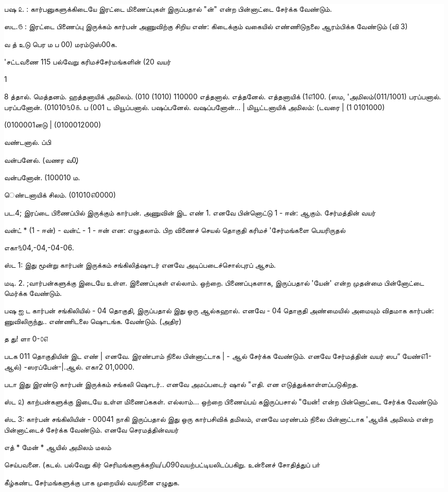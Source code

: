 பஷ ௨. : கார்பனுகளுக்கிடையே இரட்டை மிணைப்புகள்‌ இருப்பதால்‌ "ன்‌" என்ற பின்னாட்டை சேர்க்க வேண்டும்‌.

ஸட.௫ : இரட்டை பிணைப்பு இருக்கம்‌ கார்பன்‌ அணுவிற்கு சிறிய எண்‌: கிடைக்கும்‌ வகையில்‌ எண்ணிடுநலை ஆரம்பிக்க வேண்டும்‌ (வி 3)

வ த்‌ உடு பெர ம ப 00)
மரம்டுஸ்00க.

'சட்டவணை 115 பல்வேறு கரிமச்சேர்மங்களின்‌ (20 வயர்‌

1

8 த்தால்‌. மெத்தனம்‌. ஹத்தனாயிக்‌ அமிலம்‌. (010 (1010) 110000 எத்தனால்‌. எத்தனேல்‌. எத்தனாயிக்‌ (1௭100. (ஸம, 'அமிலம்‌(011/1001) பரப்பனால்‌. பரப்பனோன்‌. (01010௩0௧. ப (001 ட மியூப்பனால்‌. பஷப்பனேல்‌. வஷப்பனோன்‌... | மியூட்டனாயிக்‌ அமிலம்‌: (டவரை | (1 0101000)

(0100001னடு | (0100012000)

வண்டனால்‌. ப்பி

வன்பனேல்‌. (வணர வ0ு)

வன்பனோன்‌. (100010 ம.

ெண்டனாயிக்‌ சிலம்‌. (01010௭0000)

பட.4; இரப்டை பிணைப்பில்‌ இருக்கும்‌ கார்பன்‌. அணுவின்‌ இட எண்‌ 1. எனவே பின்னொட்டு 1 - ஈன்‌: ஆகும்‌. சேர்மத்தின்‌ வயர்‌

வன்ட்‌ \* (1 - ஈன்‌) - வன்ட்‌ - 1 - ஈன்‌ என: எழுதலாம்‌. பிற விணைச்‌ செயல்‌ தொகுதி கரிமச்‌ 'சேர்மங்களை பெயரிருதல்‌

எகா௩04,-04,-04-06.

ஸ்ட 1: இது மூன்று கார்பன்‌ இருக்கம்‌ சங்கிலித்ஷாடர்‌ எனவே அடிப்படைச்சொல்புரப்‌ ஆசம்‌.

மடி. 2. ;வார்பன்களுக்கு இடையே உள்ள. இணைப்புகள்‌ எல்லாம்‌. ஒற்றை. பிணைப்புகளாக, இருப்பதால்‌ 'யேன்‌' என்ற முதன்மை பின்னோட்டை மெர்க்க வேண்டும்‌.

பஷ ஐ ட கார்பன்‌ சங்கிலியில்‌ - 04 தொகுதி, இருப்பதால்‌ இது ஒரு ஆல்கஹால்‌. எனவே - 04 தொகுதி அண்மையில்‌ அமையும்‌ விதமாக கார்பன்‌: ணுவிலிருந்து.. எண்ணிடலை ஷொடங்க. வேண்டும்‌. (அதிர)

த து! ளா 0-௦௭

படக 011 தொகுதியின்‌ இட எண்‌ | எனவே. இரண்பாம்‌ நிலை பின்னாட்டாக | - ஆல்‌ சேர்க்க வேண்டும்‌. எனவே சேர்மத்தின்‌ வயர்‌ ஸப“ யேண்‌௭1- ஆல்‌) -ஸரப்பேன்‌-|.ஆல்‌. எகா2 01,0000.

படா இது இரண்டு கார்பன்‌ இருக்கம்‌ சங்கலி ஷொடர்‌.. எனவே அமப்படைர்‌ ஷால்‌ "எதி. என எடுத்துக்காள்ளப்படுகிறத.

ஸ்ட ௨) காற்பன்களுக்கு இடையே உள்ள மிணைப்ககள்‌. எல்லாம்‌... ஒற்றை பிணைய்பய்‌ கஇருப்பசால்‌ "யேன்‌! என்ற பின்னொட்டை சேர்க்க வேண்டும்‌

ஸ்ட 3: கார்பன்‌ சங்கிலியின்‌ - 00041 நாகி இருப்பதால்‌ இது ஒரு கார்பசிவிக்‌ தமிலம்‌, எனவே மரண்பம்‌ நிலை பின்னாட்டாக 'ஆயிக்‌ அமிலம்‌ என்ற பின்னாட்டைச்‌ சேர்க்க வேண்டும்‌. எனவே செரமத்தின்‌வயர்‌

எத்‌ \* மேன்‌ \* ஆயில்‌ அமிலம்‌ மலம்‌

செய்பவனை. (கடல்‌. பல்வேறு கிர்‌ செரிமங்களுக்கறிய/ப090வயற்பட்டியலிடப்பகிறு. உன்னைச்‌ சோதித்துப்‌ பா்‌

கீழ்கண்ட சேர்மங்களுக்கு பாக முறையில்‌ வயறினை எழுதுக.
